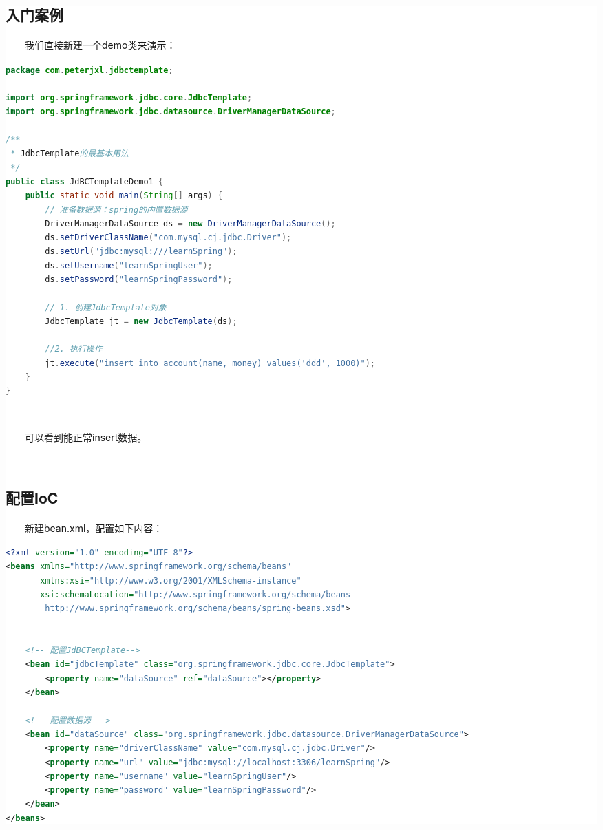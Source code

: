 ## 入门案例

　　我们直接新建一个demo类来演示：

```java
package com.peterjxl.jdbctemplate;

import org.springframework.jdbc.core.JdbcTemplate;
import org.springframework.jdbc.datasource.DriverManagerDataSource;

/**
 * JdbcTemplate的最基本用法
 */
public class JdBCTemplateDemo1 {
    public static void main(String[] args) {
        // 准备数据源：spring的内置数据源
        DriverManagerDataSource ds = new DriverManagerDataSource();
        ds.setDriverClassName("com.mysql.cj.jdbc.Driver");
        ds.setUrl("jdbc:mysql:///learnSpring");
        ds.setUsername("learnSpringUser");
        ds.setPassword("learnSpringPassword");

        // 1. 创建JdbcTemplate对象
        JdbcTemplate jt = new JdbcTemplate(ds);

        //2. 执行操作
        jt.execute("insert into account(name, money) values('ddd', 1000)");
    }
}

```

　　‍

　　可以看到能正常insert数据。

　　‍

## 配置IoC

　　新建bean.xml，配置如下内容：

```xml
<?xml version="1.0" encoding="UTF-8"?>
<beans xmlns="http://www.springframework.org/schema/beans"
       xmlns:xsi="http://www.w3.org/2001/XMLSchema-instance"
       xsi:schemaLocation="http://www.springframework.org/schema/beans
        http://www.springframework.org/schema/beans/spring-beans.xsd">


    <!-- 配置JdBCTemplate-->
    <bean id="jdbcTemplate" class="org.springframework.jdbc.core.JdbcTemplate">
        <property name="dataSource" ref="dataSource"></property>
    </bean>

    <!-- 配置数据源 -->
    <bean id="dataSource" class="org.springframework.jdbc.datasource.DriverManagerDataSource">
        <property name="driverClassName" value="com.mysql.cj.jdbc.Driver"/>
        <property name="url" value="jdbc:mysql://localhost:3306/learnSpring"/>
        <property name="username" value="learnSpringUser"/>
        <property name="password" value="learnSpringPassword"/>
    </bean>
</beans>
```
